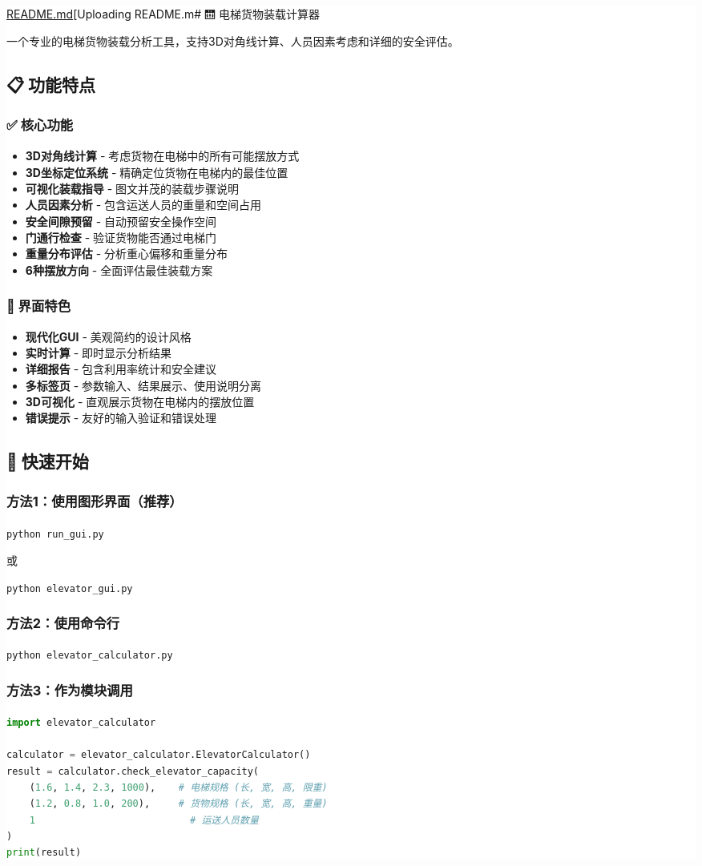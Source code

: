 [README.md](https://github.com/user-attachments/files/21820656/README.md)[Uploading README.m# 🛗 电梯货物装载计算器

一个专业的电梯货物装载分析工具，支持3D对角线计算、人员因素考虑和详细的安全评估。

## 📋 功能特点

### ✅ 核心功能
- **3D对角线计算** - 考虑货物在电梯中的所有可能摆放方式
- **3D坐标定位系统** - 精确定位货物在电梯内的最佳位置
- **可视化装载指导** - 图文并茂的装载步骤说明
- **人员因素分析** - 包含运送人员的重量和空间占用
- **安全间隙预留** - 自动预留安全操作空间
- **门通行检查** - 验证货物能否通过电梯门
- **重量分布评估** - 分析重心偏移和重量分布
- **6种摆放方向** - 全面评估最佳装载方案

### 🎨 界面特色
- **现代化GUI** - 美观简约的设计风格
- **实时计算** - 即时显示分析结果
- **详细报告** - 包含利用率统计和安全建议
- **多标签页** - 参数输入、结果展示、使用说明分离
- **3D可视化** - 直观展示货物在电梯内的摆放位置
- **错误提示** - 友好的输入验证和错误处理

## 🚀 快速开始

### 方法1：使用图形界面（推荐）
```bash
python run_gui.py
```
或
```bash
python elevator_gui.py
```

### 方法2：使用命令行
```bash
python elevator_calculator.py
```

### 方法3：作为模块调用
```python
import elevator_calculator

calculator = elevator_calculator.ElevatorCalculator()
result = calculator.check_elevator_capacity(
    (1.6, 1.4, 2.3, 1000),    # 电梯规格 (长, 宽, 高, 限重)
    (1.2, 0.8, 1.0, 200),     # 货物规格 (长, 宽, 高, 重量)
    1                           # 运送人员数量
)
print(result)
```

